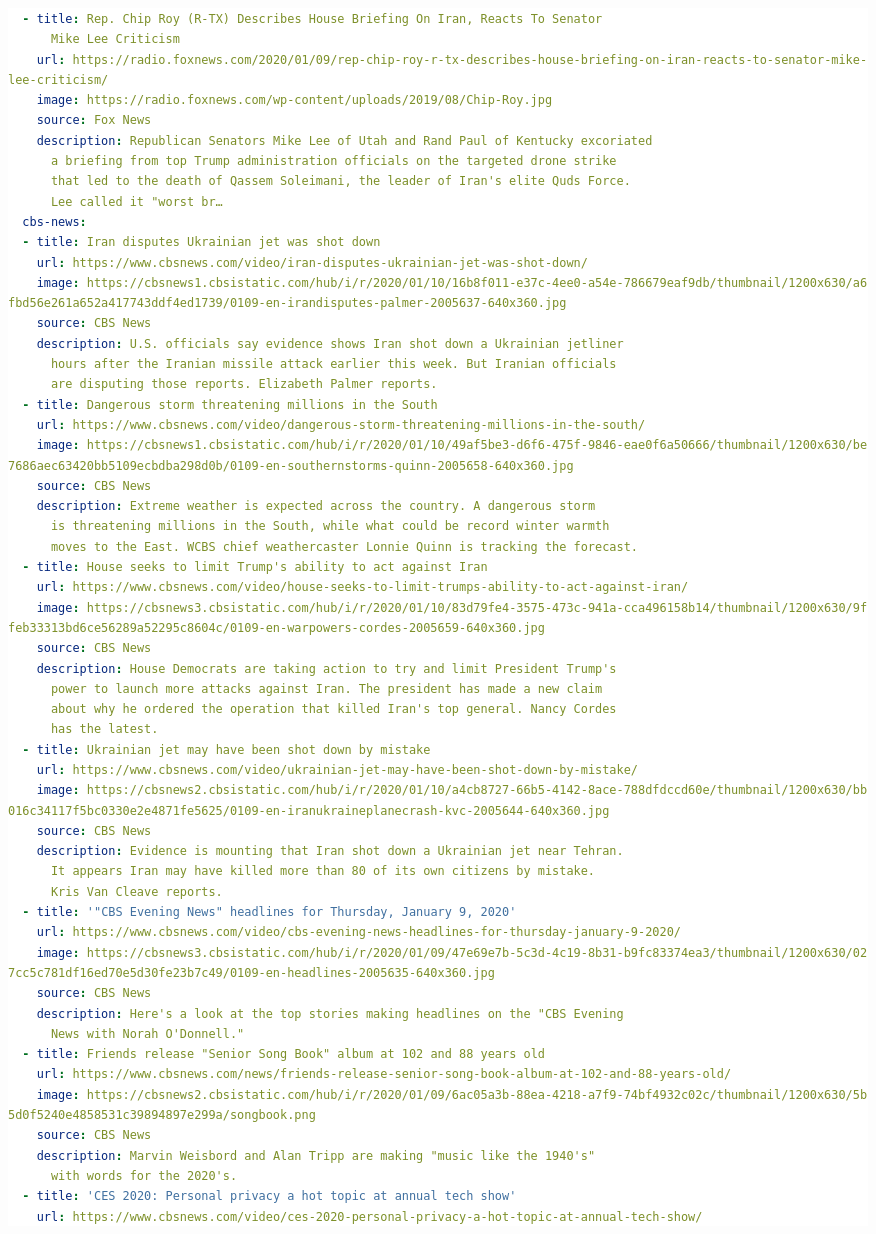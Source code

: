 ```yaml
  - title: Rep. Chip Roy (R-TX) Describes House Briefing On Iran, Reacts To Senator
      Mike Lee Criticism
    url: https://radio.foxnews.com/2020/01/09/rep-chip-roy-r-tx-describes-house-briefing-on-iran-reacts-to-senator-mike-lee-criticism/
    image: https://radio.foxnews.com/wp-content/uploads/2019/08/Chip-Roy.jpg
    source: Fox News
    description: Republican Senators Mike Lee of Utah and Rand Paul of Kentucky excoriated
      a briefing from top Trump administration officials on the targeted drone strike
      that led to the death of Qassem Soleimani, the leader of Iran's elite Quds Force.
      Lee called it "worst br…
  cbs-news:
  - title: Iran disputes Ukrainian jet was shot down
    url: https://www.cbsnews.com/video/iran-disputes-ukrainian-jet-was-shot-down/
    image: https://cbsnews1.cbsistatic.com/hub/i/r/2020/01/10/16b8f011-e37c-4ee0-a54e-786679eaf9db/thumbnail/1200x630/a6fbd56e261a652a417743ddf4ed1739/0109-en-irandisputes-palmer-2005637-640x360.jpg
    source: CBS News
    description: U.S. officials say evidence shows Iran shot down a Ukrainian jetliner
      hours after the Iranian missile attack earlier this week. But Iranian officials
      are disputing those reports. Elizabeth Palmer reports.
  - title: Dangerous storm threatening millions in the South
    url: https://www.cbsnews.com/video/dangerous-storm-threatening-millions-in-the-south/
    image: https://cbsnews1.cbsistatic.com/hub/i/r/2020/01/10/49af5be3-d6f6-475f-9846-eae0f6a50666/thumbnail/1200x630/be7686aec63420bb5109ecbdba298d0b/0109-en-southernstorms-quinn-2005658-640x360.jpg
    source: CBS News
    description: Extreme weather is expected across the country. A dangerous storm
      is threatening millions in the South, while what could be record winter warmth
      moves to the East. WCBS chief weathercaster Lonnie Quinn is tracking the forecast.
  - title: House seeks to limit Trump's ability to act against Iran
    url: https://www.cbsnews.com/video/house-seeks-to-limit-trumps-ability-to-act-against-iran/
    image: https://cbsnews3.cbsistatic.com/hub/i/r/2020/01/10/83d79fe4-3575-473c-941a-cca496158b14/thumbnail/1200x630/9ffeb33313bd6ce56289a52295c8604c/0109-en-warpowers-cordes-2005659-640x360.jpg
    source: CBS News
    description: House Democrats are taking action to try and limit President Trump's
      power to launch more attacks against Iran. The president has made a new claim
      about why he ordered the operation that killed Iran's top general. Nancy Cordes
      has the latest.
  - title: Ukrainian jet may have been shot down by mistake
    url: https://www.cbsnews.com/video/ukrainian-jet-may-have-been-shot-down-by-mistake/
    image: https://cbsnews2.cbsistatic.com/hub/i/r/2020/01/10/a4cb8727-66b5-4142-8ace-788dfdccd60e/thumbnail/1200x630/bb016c34117f5bc0330e2e4871fe5625/0109-en-iranukraineplanecrash-kvc-2005644-640x360.jpg
    source: CBS News
    description: Evidence is mounting that Iran shot down a Ukrainian jet near Tehran.
      It appears Iran may have killed more than 80 of its own citizens by mistake.
      Kris Van Cleave reports.
  - title: '"CBS Evening News" headlines for Thursday, January 9, 2020'
    url: https://www.cbsnews.com/video/cbs-evening-news-headlines-for-thursday-january-9-2020/
    image: https://cbsnews3.cbsistatic.com/hub/i/r/2020/01/09/47e69e7b-5c3d-4c19-8b31-b9fc83374ea3/thumbnail/1200x630/027cc5c781df16ed70e5d30fe23b7c49/0109-en-headlines-2005635-640x360.jpg
    source: CBS News
    description: Here's a look at the top stories making headlines on the "CBS Evening
      News with Norah O'Donnell."
  - title: Friends release "Senior Song Book" album at 102 and 88 years old
    url: https://www.cbsnews.com/news/friends-release-senior-song-book-album-at-102-and-88-years-old/
    image: https://cbsnews2.cbsistatic.com/hub/i/r/2020/01/09/6ac05a3b-88ea-4218-a7f9-74bf4932c02c/thumbnail/1200x630/5b5d0f5240e4858531c39894897e299a/songbook.png
    source: CBS News
    description: Marvin Weisbord and Alan Tripp are making "music like the 1940's"
      with words for the 2020's.
  - title: 'CES 2020: Personal privacy a hot topic at annual tech show'
    url: https://www.cbsnews.com/video/ces-2020-personal-privacy-a-hot-topic-at-annual-tech-show/
```